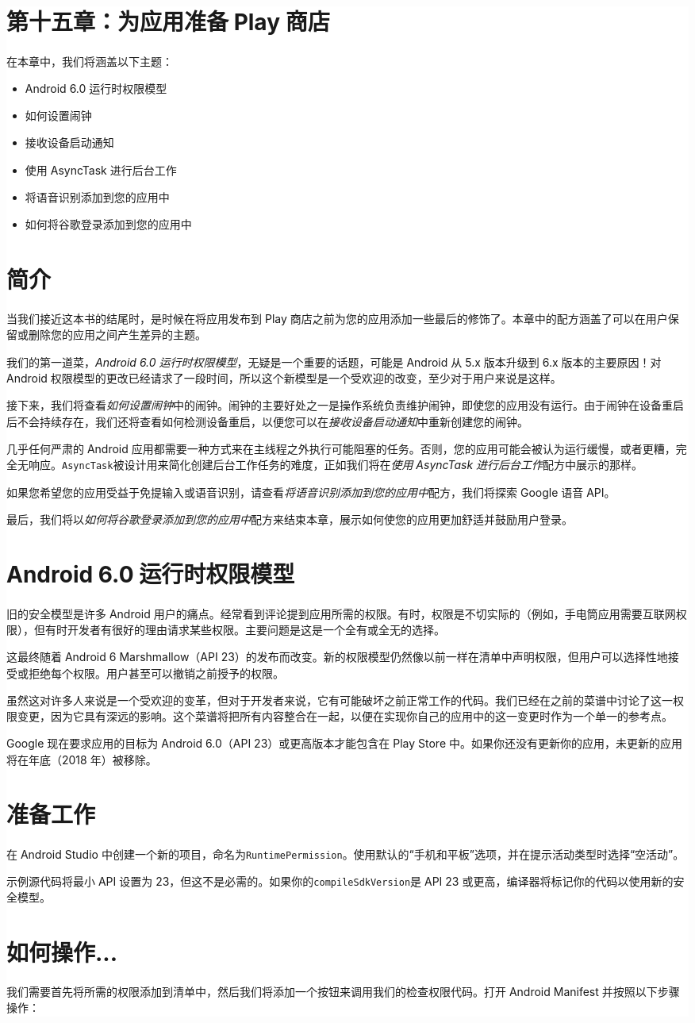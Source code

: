 # 第十五章：为应用准备 Play 商店

在本章中，我们将涵盖以下主题：

+   Android 6.0 运行时权限模型

+   如何设置闹钟

+   接收设备启动通知

+   使用 AsyncTask 进行后台工作

+   将语音识别添加到您的应用中

+   如何将谷歌登录添加到您的应用中

# 简介

当我们接近这本书的结尾时，是时候在将应用发布到 Play 商店之前为您的应用添加一些最后的修饰了。本章中的配方涵盖了可以在用户保留或删除您的应用之间产生差异的主题。

我们的第一道菜，*Android 6.0 运行时权限模型*，无疑是一个重要的话题，可能是 Android 从 5.x 版本升级到 6.x 版本的主要原因！对 Android 权限模型的更改已经请求了一段时间，所以这个新模型是一个受欢迎的改变，至少对于用户来说是这样。

接下来，我们将查看*如何设置闹钟*中的闹钟。闹钟的主要好处之一是操作系统负责维护闹钟，即使您的应用没有运行。由于闹钟在设备重启后不会持续存在，我们还将查看如何检测设备重启，以便您可以在*接收设备启动通知*中重新创建您的闹钟。

几乎任何严肃的 Android 应用都需要一种方式来在主线程之外执行可能阻塞的任务。否则，您的应用可能会被认为运行缓慢，或者更糟，完全无响应。`AsyncTask`被设计用来简化创建后台工作任务的难度，正如我们将在*使用 AsyncTask 进行后台工作*配方中展示的那样。

如果您希望您的应用受益于免提输入或语音识别，请查看*将语音识别添加到您的应用中*配方，我们将探索 Google 语音 API。

最后，我们将以*如何将谷歌登录添加到您的应用中*配方来结束本章，展示如何使您的应用更加舒适并鼓励用户登录。

# Android 6.0 运行时权限模型

旧的安全模型是许多 Android 用户的痛点。经常看到评论提到应用所需的权限。有时，权限是不切实际的（例如，手电筒应用需要互联网权限），但有时开发者有很好的理由请求某些权限。主要问题是这是一个全有或全无的选择。

这最终随着 Android 6 Marshmallow（API 23）的发布而改变。新的权限模型仍然像以前一样在清单中声明权限，但用户可以选择性地接受或拒绝每个权限。用户甚至可以撤销之前授予的权限。

虽然这对许多人来说是一个受欢迎的变革，但对于开发者来说，它有可能破坏之前正常工作的代码。我们已经在之前的菜谱中讨论了这一权限变更，因为它具有深远的影响。这个菜谱将把所有内容整合在一起，以便在实现你自己的应用中的这一变更时作为一个单一的参考点。

Google 现在要求应用的目标为 Android 6.0（API 23）或更高版本才能包含在 Play Store 中。如果你还没有更新你的应用，未更新的应用将在年底（2018 年）被移除。

# 准备工作

在 Android Studio 中创建一个新的项目，命名为`RuntimePermission`。使用默认的“手机和平板”选项，并在提示活动类型时选择“空活动”。

示例源代码将最小 API 设置为 23，但这不是必需的。如果你的`compileSdkVersion`是 API 23 或更高，编译器将标记你的代码以使用新的安全模型。

# 如何操作...

我们需要首先将所需的权限添加到清单中，然后我们将添加一个按钮来调用我们的检查权限代码。打开 Android Manifest 并按照以下步骤操作：
